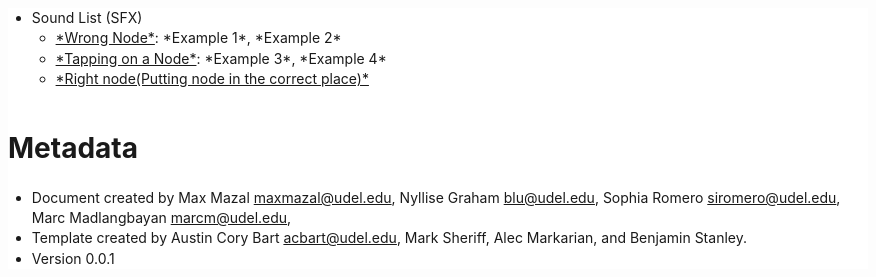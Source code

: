 - Sound List (SFX)
  - [\*Wrong Node\*](https://samplefocus.com/samples/amapiano-rim-snare-weird-2): \*Example 1\*, \*Example 2\*
  - [\*Tapping on a Node\*](https://samplefocus.com/samples/woodblock-acoustic-sample): \*Example 3\*, \*Example 4\*
  - [\*Right node(Putting node in the correct place)\*](https://samplefocus.com/samples/concertmate-clave-drum)


# Metadata

* Document created by Max Mazal <maxmazal@udel.edu>, Nyllise Graham <blu@udel.edu>, Sophia Romero <siromero@udel.edu>, Marc Madlangbayan <marcm@udel.edu>, 
* Template created by Austin Cory Bart <acbart@udel.edu>, Mark Sheriff, Alec Markarian, and Benjamin Stanley.
* Version 0.0.1
